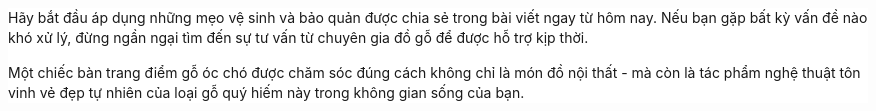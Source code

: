 Hãy bắt đầu áp dụng những mẹo vệ sinh và bảo quản được chia sẻ trong bài viết ngay từ hôm nay. Nếu bạn gặp bất kỳ vấn đề nào khó xử lý, đừng ngần ngại tìm đến sự tư vấn từ chuyên gia đồ gỗ để được hỗ trợ kịp thời.

Một chiếc bàn trang điểm gỗ óc chó được chăm sóc đúng cách không chỉ là món đồ nội thất - mà còn là tác phẩm nghệ thuật tôn vinh vẻ đẹp tự nhiên của loại gỗ quý hiếm này trong không gian sống của bạn.